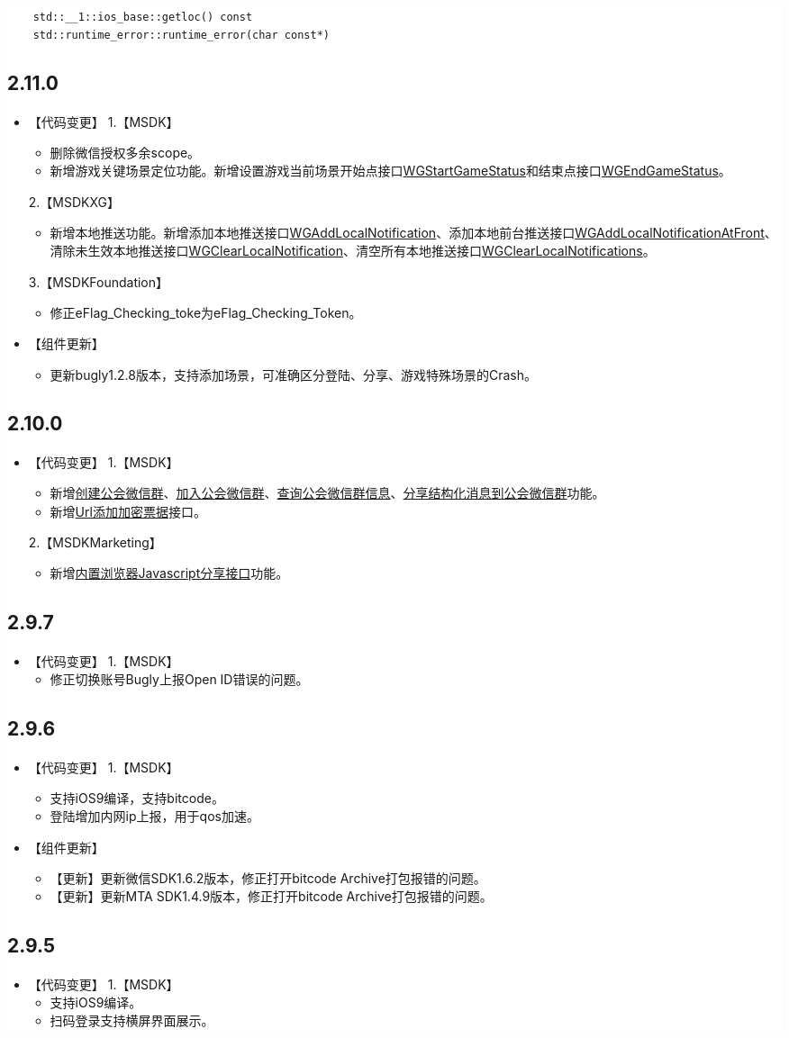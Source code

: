     	std::__1::ios_base::getloc() const
    	std::runtime_error::runtime_error(char const*)
    
## 2.11.0
- 【代码变更】
  1.【MSDK】
    * 删除微信授权多余scope。
    * 新增游戏关键场景定位功能。新增设置游戏当前场景开始点接口[WGStartGameStatus](gameStatus.md#接口说明)和结束点接口[WGEndGameStatus](gameStatus.md#接口说明)。
    
  2.【MSDKXG】
    * 新增本地推送功能。新增添加本地推送接口[WGAddLocalNotification](Push.md#添加本地推送)、添加本地前台推送接口[WGAddLocalNotificationAtFront](Push.md#添加本地前台推送)、清除未生效本地推送接口[WGClearLocalNotification](Push.md#清除未生效本地推送)、清空所有本地推送接口[WGClearLocalNotifications](Push.md#清空所有本地推送)。
        
  3.【MSDKFoundation】
    * 修正eFlag_Checking_toke为eFlag_Checking_Token。
- 【组件更新】
    * 更新bugly1.2.8版本，支持添加场景，可准确区分登陆、分享、游戏特殊场景的Crash。
    
## 2.10.0
- 【代码变更】
  1.【MSDK】
    * 新增[创建公会微信群](WX.md#创建公会微信群)、[加入公会微信群](WX.md#加入公会微信群)、[查询公会微信群信息](WX.md#查询公会微信群信息)、[分享结构化消息到公会微信群](WX.md#分享结构化消息到公会微信群)功能。
    * 新增[Url添加加密票据](tool.md#Url添加加密票据)接口。
    
  2.【MSDKMarketing】
    * 新增[内置浏览器Javascript分享接口](InnerBrowser.md#Javascript分享接口)功能。

## 2.9.7
- 【代码变更】
  1.【MSDK】
    * 修正切换账号Bugly上报Open ID错误的问题。
    
## 2.9.6
- 【代码变更】
  1.【MSDK】
    * 支持iOS9编译，支持bitcode。
    * 登陆增加内网ip上报，用于qos加速。

- 【组件更新】
    * 【更新】更新微信SDK1.6.2版本，修正打开bitcode Archive打包报错的问题。
    * 【更新】更新MTA SDK1.4.9版本，修正打开bitcode Archive打包报错的问题。
    
## 2.9.5
- 【代码变更】
  1.【MSDK】
    * 支持iOS9编译。
    * 扫码登录支持横屏界面展示。
    